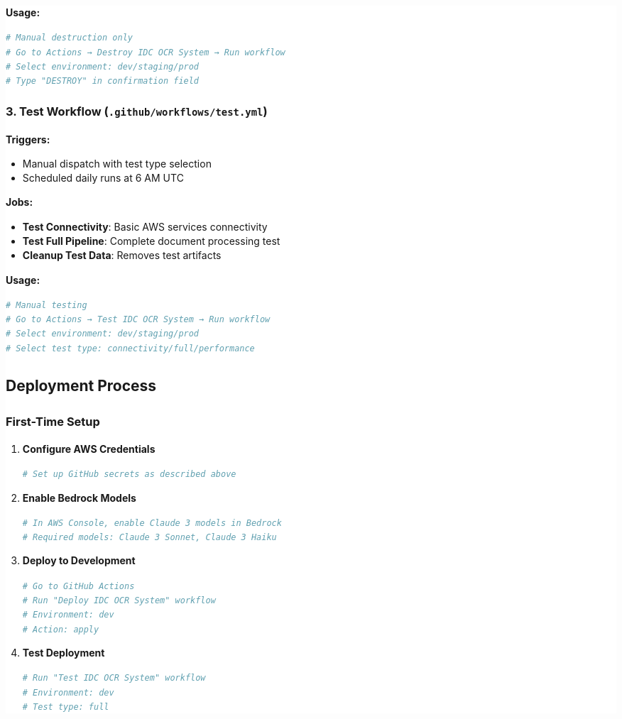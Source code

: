 **Usage:**
```bash
# Manual destruction only
# Go to Actions → Destroy IDC OCR System → Run workflow
# Select environment: dev/staging/prod
# Type "DESTROY" in confirmation field
```

### 3. Test Workflow (`.github/workflows/test.yml`)

**Triggers:**
- Manual dispatch with test type selection
- Scheduled daily runs at 6 AM UTC

**Jobs:**
- **Test Connectivity**: Basic AWS services connectivity
- **Test Full Pipeline**: Complete document processing test
- **Cleanup Test Data**: Removes test artifacts

**Usage:**
```bash
# Manual testing
# Go to Actions → Test IDC OCR System → Run workflow
# Select environment: dev/staging/prod
# Select test type: connectivity/full/performance
```

## Deployment Process

### First-Time Setup

1. **Configure AWS Credentials**
   ```bash
   # Set up GitHub secrets as described above
   ```

2. **Enable Bedrock Models**
   ```bash
   # In AWS Console, enable Claude 3 models in Bedrock
   # Required models: Claude 3 Sonnet, Claude 3 Haiku
   ```

3. **Deploy to Development**
   ```bash
   # Go to GitHub Actions
   # Run "Deploy IDC OCR System" workflow
   # Environment: dev
   # Action: apply
   ```

4. **Test Deployment**
   ```bash
   # Run "Test IDC OCR System" workflow
   # Environment: dev
   # Test type: full
   ```
